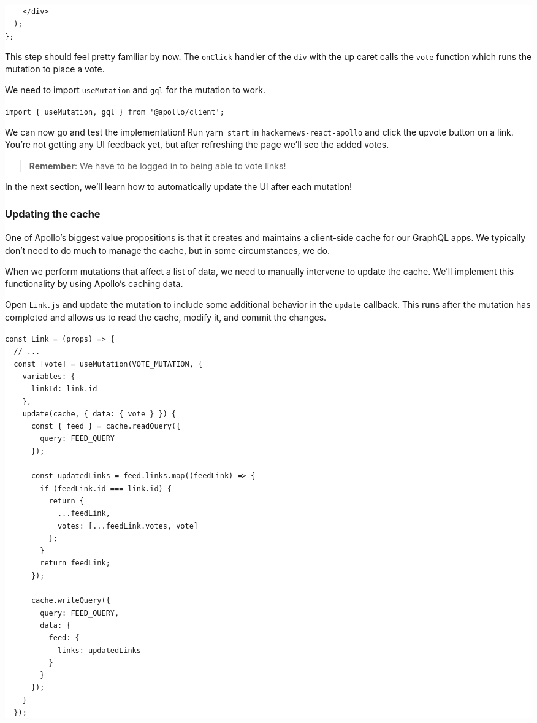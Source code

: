         </div>
      );
    };

This step should feel pretty familiar by now. The `onClick` handler of the `div` with the up caret calls the `vote` function which runs the mutation to place a vote.

We need to import `useMutation` and `gql` for the mutation to work.

    import { useMutation, gql } from '@apollo/client';

We can now go and test the implementation! Run `yarn start` in `hackernews-react-apollo` and click the upvote button on a link. You’re not getting any UI feedback yet, but after refreshing the page we’ll see the added votes.

> **Remember**: We have to be logged in to being able to vote links!

In the next section, we’ll learn how to automatically update the UI after each mutation!

### Updating the cache

One of Apollo’s biggest value propositions is that it creates and maintains a client-side cache for our GraphQL apps. We typically don’t need to do much to manage the cache, but in some circumstances, we do.

When we perform mutations that affect a list of data, we need to manually intervene to update the cache. We’ll implement this functionality by using Apollo’s [caching data](https://www.apollographql.com/docs/react/caching/cache-configuration/#after-mutations).

Open `Link.js` and update the mutation to include some additional behavior in the `update` callback. This runs after the mutation has completed and allows us to read the cache, modify it, and commit the changes.

    const Link = (props) => {
      // ...
      const [vote] = useMutation(VOTE_MUTATION, {
        variables: {
          linkId: link.id
        },
        update(cache, { data: { vote } }) {
          const { feed } = cache.readQuery({
            query: FEED_QUERY
          });

          const updatedLinks = feed.links.map((feedLink) => {
            if (feedLink.id === link.id) {
              return {
                ...feedLink,
                votes: [...feedLink.votes, vote]
              };
            }
            return feedLink;
          });

          cache.writeQuery({
            query: FEED_QUERY,
            data: {
              feed: {
                links: updatedLinks
              }
            }
          });
        }
      });

